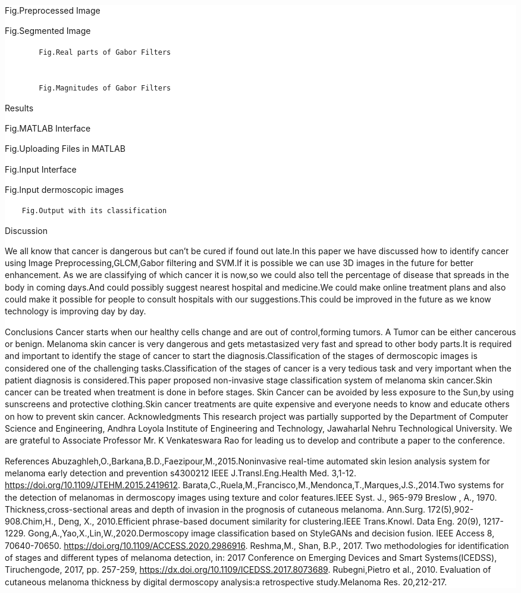 


Fig.Preprocessed Image 



Fig.Segmented Image

     		Fig.Real parts of Gabor Filters


    		Fig.Magnitudes of Gabor Filters



Results


Fig.MATLAB Interface


Fig.Uploading Files in MATLAB

Fig.Input Interface


Fig.Input dermoscopic images


		Fig.Output with its classification

Discussion

We all know that cancer is dangerous but can’t be cured if found out late.In this paper we have discussed how to identify cancer using Image Preprocessing,GLCM,Gabor filtering and SVM.If it is possible we can use 3D images in the future for better enhancement. As we are classifying of which cancer it is now,so we could also tell the percentage of disease that spreads in the body in coming days.And could possibly suggest nearest hospital and medicine.We could make online treatment plans and also could make it possible for people to consult hospitals with our suggestions.This could be improved in the future as we know technology is improving day by day. 

Conclusions
Cancer starts when our healthy cells change and are out of control,forming tumors. A Tumor can be either cancerous or benign. Melanoma skin cancer is very dangerous and gets metastasized very fast and spread to other body parts.It is required and important to identify the stage of cancer to start the diagnosis.Classification of the stages of dermoscopic images is considered one of the challenging tasks.Classification of the stages of cancer is a very tedious task and very important when the patient diagnosis is considered.This paper proposed non-invasive stage classification system of melanoma skin cancer.Skin cancer can be treated when treatment is done in before stages. Skin Cancer can be avoided by less exposure to the Sun,by using sunscreens and protective clothing.Skin cancer treatments are quite expensive and everyone needs to know and educate others on how to prevent skin cancer.
Acknowledgments
This research project was partially supported by the Department of Computer Science and Engineering, Andhra Loyola Institute of Engineering and Technology, Jawaharlal Nehru Technological University. We are grateful to Associate Professor Mr. K Venkateswara Rao for leading us to develop and contribute a paper to the conference.

References
Abuzaghleh,O.,Barkana,B.D.,Faezipour,M.,2015.Noninvasive real-time automated skin lesion analysis system for melanoma early detection and prevention s4300212 IEEE J.Transl.Eng.Health Med. 3,1-12. https://doi.org/10.1109/JTEHM.2015.2419612.
Barata,C.,Ruela,M.,Francisco,M.,Mendonca,T.,Marques,J.S.,2014.Two systems for the detection of melanomas in dermoscopy images using texture and color features.IEEE Syst. J., 965-979 Breslow , A., 1970. Thickness,cross-sectional areas and depth of invasion in the prognosis of cutaneous melanoma.
Ann.Surg. 172(5),902-908.Chim,H., Deng, X., 2010.Efficient phrase-based document similarity for clustering.IEEE Trans.Knowl. Data Eng. 20(9), 1217-1229.
Gong,A.,Yao,X.,Lin,W.,2020.Dermoscopy image classification based on StyleGANs and decision fusion. IEEE Access 8, 70640-70650. https://doi.org/10.1109/ACCESS.2020.2986916.
Reshma,M., Shan, B.P., 2017. Two methodologies for identification of stages and different types of melanoma detection, in: 2017 Conference on Emerging Devices and Smart Systems(ICEDSS), Tiruchengode, 2017, pp. 257-259, https://dx.doi.org/10.1109/ICEDSS.2017.8073689.
Rubegni,Pietro et al., 2010. Evaluation of cutaneous melanoma thickness by digital dermoscopy analysis:a retrospective study.Melanoma Res. 20,212-217.